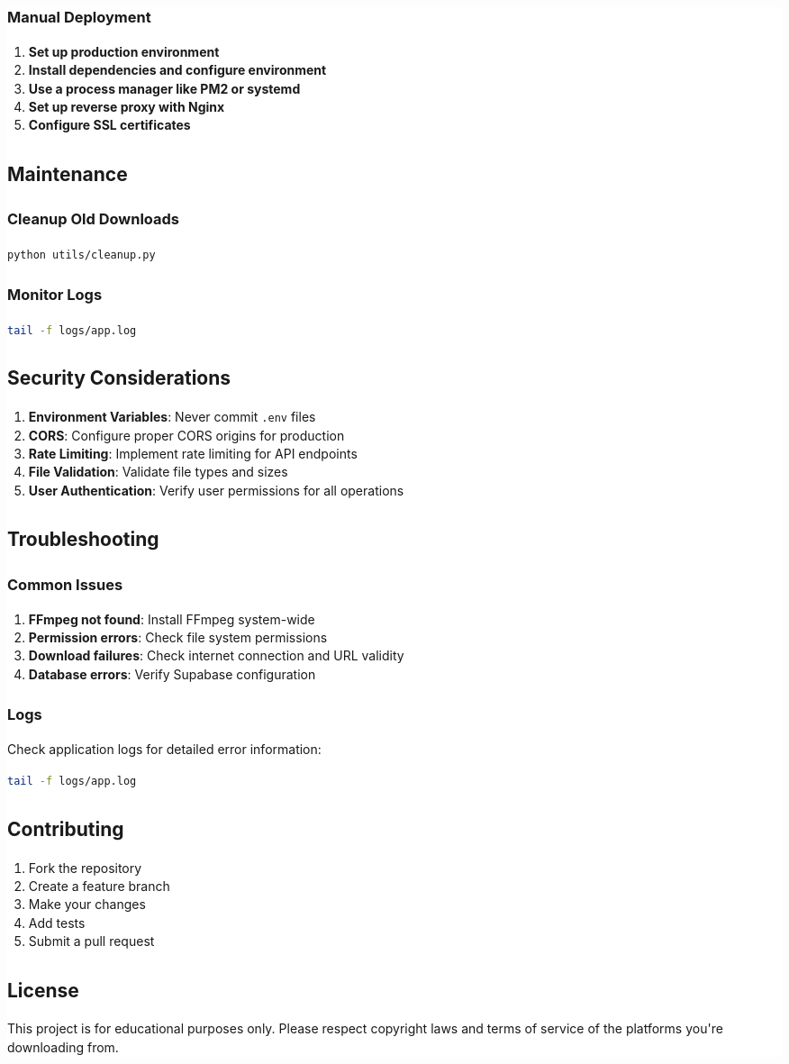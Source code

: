 ### Manual Deployment

1. **Set up production environment**
2. **Install dependencies and configure environment**
3. **Use a process manager like PM2 or systemd**
4. **Set up reverse proxy with Nginx**
5. **Configure SSL certificates**

## Maintenance

### Cleanup Old Downloads
```bash
python utils/cleanup.py
```

### Monitor Logs
```bash
tail -f logs/app.log
```

## Security Considerations

1. **Environment Variables**: Never commit `.env` files
2. **CORS**: Configure proper CORS origins for production
3. **Rate Limiting**: Implement rate limiting for API endpoints
4. **File Validation**: Validate file types and sizes
5. **User Authentication**: Verify user permissions for all operations

## Troubleshooting

### Common Issues

1. **FFmpeg not found**: Install FFmpeg system-wide
2. **Permission errors**: Check file system permissions
3. **Download failures**: Check internet connection and URL validity
4. **Database errors**: Verify Supabase configuration

### Logs

Check application logs for detailed error information:
```bash
tail -f logs/app.log
```

## Contributing

1. Fork the repository
2. Create a feature branch
3. Make your changes
4. Add tests
5. Submit a pull request

## License

This project is for educational purposes only. Please respect copyright laws and terms of service of the platforms you're downloading from.